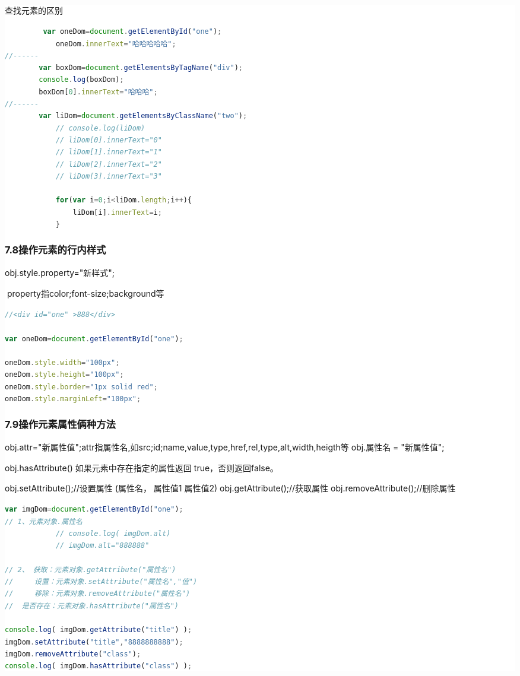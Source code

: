 查找元素的区别

```js
         var oneDom=document.getElementById("one");
            oneDom.innerText="哈哈哈哈哈";
//------
        var boxDom=document.getElementsByTagName("div");
        console.log(boxDom);
        boxDom[0].innerText="哈哈哈";
//------
        var liDom=document.getElementsByClassName("two");
            // console.log(liDom)
            // liDom[0].innerText="0"
            // liDom[1].innerText="1"
            // liDom[2].innerText="2"
            // liDom[3].innerText="3"

            for(var i=0;i<liDom.length;i++){
                liDom[i].innerText=i;
            }
```

### 7.8操作元素的行内样式

obj.style.property="新样式";

​		property指color;font-size;background等

```js
//<div id="one" >888</div>

var oneDom=document.getElementById("one");

oneDom.style.width="100px";
oneDom.style.height="100px";
oneDom.style.border="1px solid red";
oneDom.style.marginLeft="100px";
```

### 7.9操作元素属性俩种方法

obj.attr="新属性值";attr指属性名,如src;id;name,value,type,href,rel,type,alt,width,heigth等
obj.属性名 = "新属性值";
		
obj.hasAttribute()	如果元素中存在指定的属性返回 true，否则返回false。

obj.setAttribute();//设置属性	(属性名， 属性值1   属性值2)
obj.getAttribute();//获取属性
obj.removeAttribute();//删除属性

```js
var imgDom=document.getElementById("one");
// 1、元素对象.属性名
            // console.log( imgDom.alt)
            // imgDom.alt="888888"

// 2、 获取：元素对象.getAttribute("属性名") 
//     设置：元素对象.setAttribute("属性名","值")
//     移除：元素对象.removeAttribute("属性名") 
//  是否存在：元素对象.hasAttribute("属性名") 

console.log( imgDom.getAttribute("title") );
imgDom.setAttribute("title","8888888888");
imgDom.removeAttribute("class");
console.log( imgDom.hasAttribute("class") );
```
